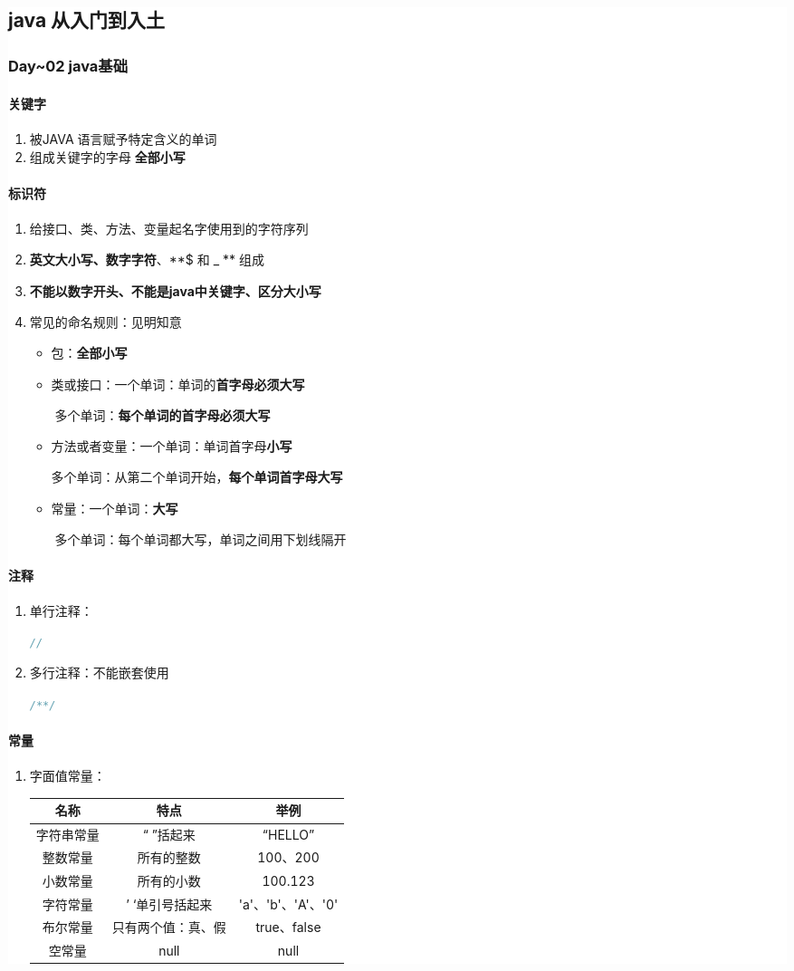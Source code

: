 ## java 从入门到入土

### Day~02 java基础

#### 关键字

1. 被JAVA 语言赋予特定含义的单词
2. 组成关键字的字母  **全部小写**



#### 标识符

1. 给接口、类、方法、变量起名字使用到的字符序列
2. **英文大小写、数字字符**、**$ 和 _ ** 组成
3. **不能以数字开头、不能是java中关键字、区分大小写**
4. 常见的命名规则：见明知意
   
   * 包：**全部小写**
   
   * 类或接口：一个单词：单词的**首字母必须大写**
   
     ​					多个单词：**每个单词的首字母必须大写**
   
   * 方法或者变量：一个单词：单词首字母**小写**
   
     ​						  多个单词：从第二个单词开始，**每个单词首字母大写**
   
   * 常量：一个单词：**大写**
   
     ​		   多个单词：每个单词都大写，单词之间用下划线隔开



#### 注释

1. 单行注释：

   ```java
   //
   ```

   

2. 多行注释：不能嵌套使用

   ```java
   /**/
   ```

   



#### 常量

1. 字面值常量：

   |    名称    |        特点        |        举例        |
   | :--------: | :----------------: | :----------------: |
   | 字符串常量 |     “ ”括起来      |      “HELLO”       |
   |  整数常量  |     所有的整数     |      100、200      |
   |  小数常量  |     所有的小数     |      100.123       |
   |  字符常量  |  ’ ‘单引号括起来   | 'a'、'b'、'A'、'0' |
   |  布尔常量  | 只有两个值：真、假 |    true、false     |
   |   空常量   |        null        |        null        |
